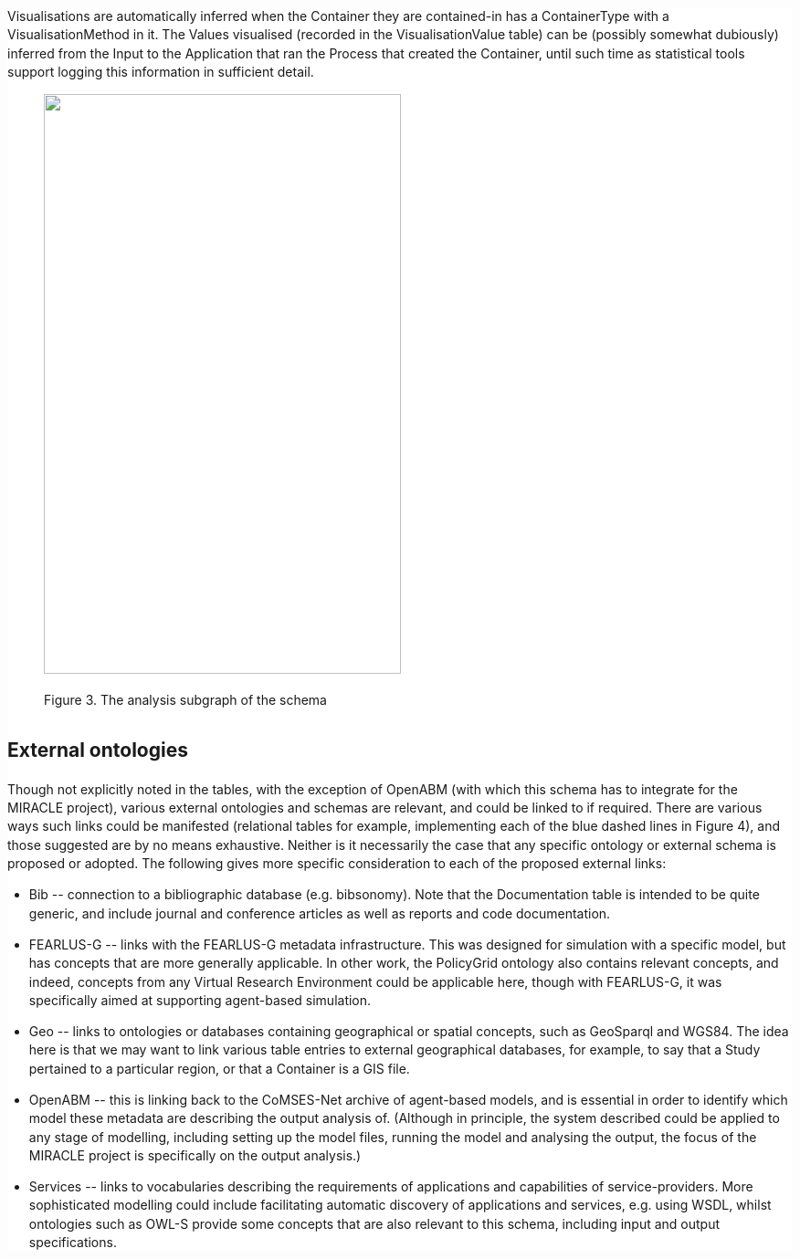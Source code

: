 Visualisations are automatically inferred when the Container they are
contained-in has a ContainerType with a VisualisationMethod in it. The
Values visualised (recorded in the VisualisationValue table) can be
(possibly somewhat dubiously) inferred from the Input to the Application
that ran the Process that created the Container, until such time as
statistical tools support logging this information in sufficient detail.

<figure>
<img src="media/image3.jpg" style="width:4.07014in;height:6.61275in" />
<figcaption><p>Figure 3. The analysis subgraph of the
schema</p></figcaption>
</figure>

## External ontologies

Though not explicitly noted in the tables, with the exception of OpenABM
(with which this schema has to integrate for the MIRACLE project),
various external ontologies and schemas are relevant, and could be
linked to if required. There are various ways such links could be
manifested (relational tables for example, implementing each of the blue
dashed lines in Figure 4), and those suggested are by no means
exhaustive. Neither is it necessarily the case that any specific
ontology or external schema is proposed or adopted. The following gives
more specific consideration to each of the proposed external links:

- Bib -- connection to a bibliographic database (e.g. bibsonomy). Note
  that the Documentation table is intended to be quite generic, and
  include journal and conference articles as well as reports and code
  documentation.

- FEARLUS-G -- links with the FEARLUS-G metadata infrastructure. This
  was designed for simulation with a specific model, but has concepts
  that are more generally applicable. In other work, the PolicyGrid
  ontology also contains relevant concepts, and indeed, concepts from
  any Virtual Research Environment could be applicable here, though with
  FEARLUS-G, it was specifically aimed at supporting agent-based
  simulation.

- Geo -- links to ontologies or databases containing geographical or
  spatial concepts, such as GeoSparql and WGS84. The idea here is that
  we may want to link various table entries to external geographical
  databases, for example, to say that a Study pertained to a particular
  region, or that a Container is a GIS file.

- OpenABM -- this is linking back to the CoMSES-Net archive of
  agent-based models, and is essential in order to identify which model
  these metadata are describing the output analysis of. (Although in
  principle, the system described could be applied to any stage of
  modelling, including setting up the model files, running the model and
  analysing the output, the focus of the MIRACLE project is specifically
  on the output analysis.)

- Services -- links to vocabularies describing the requirements of
  applications and capabilities of service-providers. More sophisticated
  modelling could include facilitating automatic discovery of
  applications and services, e.g. using WSDL, whilst ontologies such as
  OWL-S provide some concepts that are also relevant to this schema,
  including input and output specifications.
